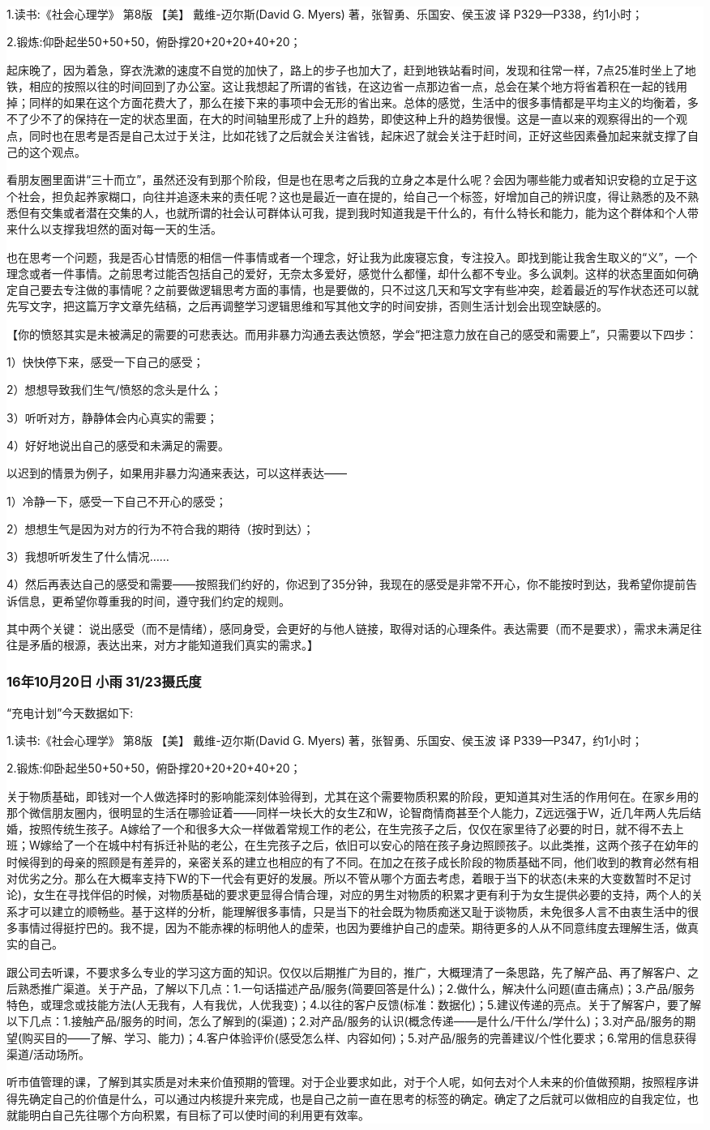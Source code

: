 1.读书:《社会心理学》 第8版 【美】 戴维-迈尔斯(David G. Myers) 著，张智勇、乐国安、侯玉波 译 P329—P338，约1小时；  

2.锻炼:仰卧起坐50+50+50，俯卧撑20+20+20+40+20；  

起床晚了，因为着急，穿衣洗漱的速度不自觉的加快了，路上的步子也加大了，赶到地铁站看时间，发现和往常一样，7点25准时坐上了地铁，相应的按照以往的时间回到了办公室。这让我想起了所谓的省钱，在这边省一点那边省一点，总会在某个地方将省着积在一起的钱用掉；同样的如果在这个方面花费大了，那么在接下来的事项中会无形的省出来。总体的感觉，生活中的很多事情都是平均主义的均衡着，多不了少不了的保持在一定的状态里面，在大的时间轴里形成了上升的趋势，即使这种上升的趋势很慢。这是一直以来的观察得出的一个观点，同时也在思考是否是自己太过于关注，比如花钱了之后就会关注省钱，起床迟了就会关注于赶时间，正好这些因素叠加起来就支撑了自己的这个观点。  

看朋友圈里面讲“三十而立”，虽然还没有到那个阶段，但是也在思考之后我的立身之本是什么呢？会因为哪些能力或者知识安稳的立足于这个社会，担负起养家糊口，向往并追逐未来的责任呢？这也是最近一直在提的，给自己一个标签，好增加自己的辨识度，得让熟悉的及不熟悉但有交集或者潜在交集的人，也就所谓的社会认可群体认可我，提到我时知道我是干什么的，有什么特长和能力，能为这个群体和个人带来什么以支撑我坦然的面对每一天的生活。  

也在思考一个问题，我是否心甘情愿的相信一件事情或者一个理念，好让我为此废寝忘食，专注投入。即找到能让我舍生取义的“义”，一个理念或者一件事情。之前思考过能否包括自己的爱好，无奈太多爱好，感觉什么都懂，却什么都不专业。多么讽刺。这样的状态里面如何确定自己要去专注做的事情呢？之前要做逻辑思考方面的事情，也是要做的，只不过这几天和写文字有些冲突，趁着最近的写作状态还可以就先写文字，把这篇万字文章先结稿，之后再调整学习逻辑思维和写其他文字的时间安排，否则生活计划会出现空缺感的。  

【你的愤怒其实是未被满足的需要的可悲表达。而用非暴力沟通去表达愤怒，学会“把注意力放在自己的感受和需要上”，只需要以下四步：  

1）快快停下来，感受一下自己的感受；  

2）想想导致我们生气/愤怒的念头是什么；  

3）听听对方，静静体会内心真实的需要；  

4）好好地说出自己的感受和未满足的需要。  

以迟到的情景为例子，如果用非暴力沟通来表达，可以这样表达——  

1）冷静一下，感受一下自己不开心的感受；  

2）想想生气是因为对方的行为不符合我的期待（按时到达）；  

3）我想听听发生了什么情况……  

4）然后再表达自己的感受和需要——按照我们约好的，你迟到了35分钟，我现在的感受是非常不开心，你不能按时到达，我希望你提前告诉信息，更希望你尊重我的时间，遵守我们约定的规则。  

其中两个关键： 说出感受（而不是情绪），感同身受，会更好的与他人链接，取得对话的心理条件。表达需要（而不是要求），需求未满足往往是矛盾的根源，表达出来，对方才能知道我们真实的需求。】  


### 16年10月20日 小雨 31/23摄氏度  

“充电计划”今天数据如下:  

1.读书:《社会心理学》 第8版 【美】 戴维-迈尔斯(David G. Myers) 著，张智勇、乐国安、侯玉波 译 P339—P347，约1小时；  

2.锻炼:仰卧起坐50+50+50，俯卧撑20+20+20+40+20；  

关于物质基础，即钱对一个人做选择时的影响能深刻体验得到，尤其在这个需要物质积累的阶段，更知道其对生活的作用何在。在家乡用的那个微信朋友圈内，很明显的生活在哪验证着——同样一块长大的女生Z和W，论智商情商甚至个人能力，Z远远强于W，近几年两人先后结婚，按照传统生孩子。A嫁给了一个和很多大众一样做着常规工作的老公，在生完孩子之后，仅仅在家里待了必要的时日，就不得不去上班；W嫁给了一个在城中村有拆迁补贴的老公，在生完孩子之后，依旧可以安心的陪在孩子身边照顾孩子。以此类推，这两个孩子在幼年的时候得到的母亲的照顾是有差异的，亲密关系的建立也相应的有了不同。在加之在孩子成长阶段的物质基础不同，他们收到的教育必然有相对优劣之分。那么在大概率支持下W的下一代会有更好的发展。所以不管从哪个方面去考虑，着眼于当下的状态(未来的大变数暂时不足讨论)，女生在寻找伴侣的时候，对物质基础的要求更显得合情合理，对应的男生对物质的积累才更有利于为女生提供必要的支持，两个人的关系才可以建立的顺畅些。基于这样的分析，能理解很多事情，只是当下的社会既为物质痴迷又耻于谈物质，未免很多人言不由衷生活中的很多事情过得挺拧巴的。我不提，因为不能赤裸的标明他人的虚荣，也因为要维护自己的虚荣。期待更多的人从不同意纬度去理解生活，做真实的自己。  

跟公司去听课，不要求多么专业的学习这方面的知识。仅仅以后期推广为目的，推广，大概理清了一条思路，先了解产品、再了解客户、之后熟悉推广渠道。关于产品，了解以下几点：1.一句话描述产品/服务(简要回答是什么)；2.做什么，解决什么问题(直击痛点)；3.产品/服务特色，或理念或技能方法(人无我有，人有我优，人优我变)；4.以往的客户反馈(标准：数据化)；5.建议传递的亮点。关于了解客户，要了解以下几点：1.接触产品/服务的时间，怎么了解到的(渠道)；2.对产品/服务的认识(概念传递——是什么/干什么/学什么)；3.对产品/服务的期望(购买目的——了解、学习、能力)；4.客户体验评价(感受怎么样、内容如何)；5.对产品/服务的完善建议/个性化要求；6.常用的信息获得渠道/活动场所。  

听市值管理的课，了解到其实质是对未来价值预期的管理。对于企业要求如此，对于个人呢，如何去对个人未来的价值做预期，按照程序讲得先确定自己的价值是什么，可以通过内核提升来完成，也是自己之前一直在思考的标签的确定。确定了之后就可以做相应的自我定位，也就能明白自己先往哪个方向积累，有目标了可以使时间的利用更有效率。  
